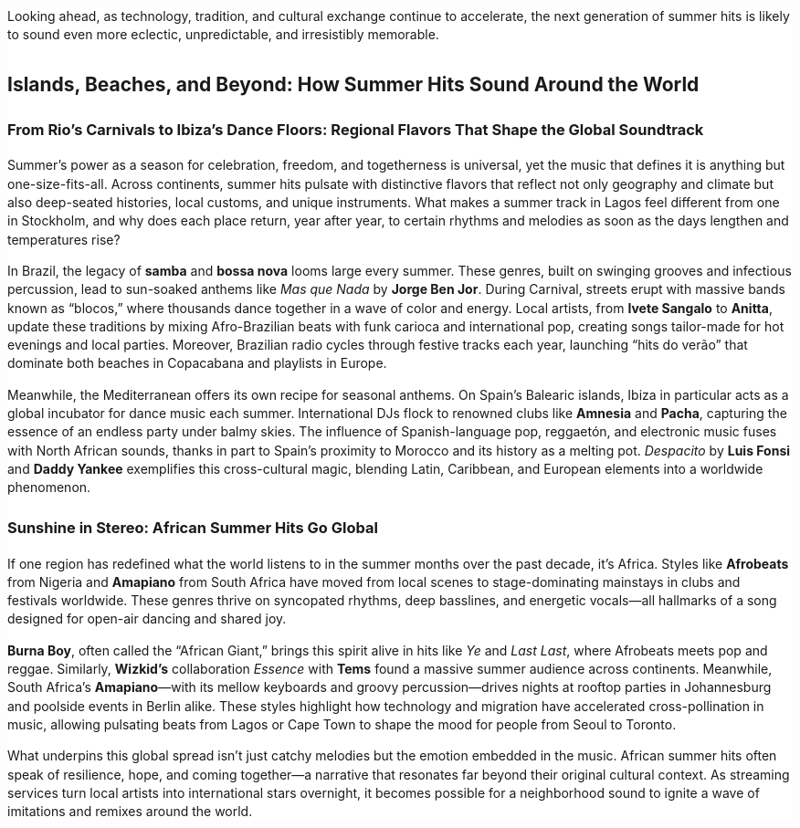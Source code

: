Looking ahead, as technology, tradition, and cultural exchange continue to accelerate, the next
generation of summer hits is likely to sound even more eclectic, unpredictable, and irresistibly
memorable.

## Islands, Beaches, and Beyond: How Summer Hits Sound Around the World

### From Rio’s Carnivals to Ibiza’s Dance Floors: Regional Flavors That Shape the Global Soundtrack

Summer’s power as a season for celebration, freedom, and togetherness is universal, yet the music
that defines it is anything but one-size-fits-all. Across continents, summer hits pulsate with
distinctive flavors that reflect not only geography and climate but also deep-seated histories,
local customs, and unique instruments. What makes a summer track in Lagos feel different from one in
Stockholm, and why does each place return, year after year, to certain rhythms and melodies as soon
as the days lengthen and temperatures rise?

In Brazil, the legacy of **samba** and **bossa nova** looms large every summer. These genres, built
on swinging grooves and infectious percussion, lead to sun-soaked anthems like _Mas que Nada_ by
**Jorge Ben Jor**. During Carnival, streets erupt with massive bands known as “blocos,” where
thousands dance together in a wave of color and energy. Local artists, from **Ivete Sangalo** to
**Anitta**, update these traditions by mixing Afro-Brazilian beats with funk carioca and
international pop, creating songs tailor-made for hot evenings and local parties. Moreover,
Brazilian radio cycles through festive tracks each year, launching “hits do verão” that dominate
both beaches in Copacabana and playlists in Europe.

Meanwhile, the Mediterranean offers its own recipe for seasonal anthems. On Spain’s Balearic
islands, Ibiza in particular acts as a global incubator for dance music each summer. International
DJs flock to renowned clubs like **Amnesia** and **Pacha**, capturing the essence of an endless
party under balmy skies. The influence of Spanish-language pop, reggaetón, and electronic music
fuses with North African sounds, thanks in part to Spain’s proximity to Morocco and its history as a
melting pot. _Despacito_ by **Luis Fonsi** and **Daddy Yankee** exemplifies this cross-cultural
magic, blending Latin, Caribbean, and European elements into a worldwide phenomenon.

### Sunshine in Stereo: African Summer Hits Go Global

If one region has redefined what the world listens to in the summer months over the past decade,
it’s Africa. Styles like **Afrobeats** from Nigeria and **Amapiano** from South Africa have moved
from local scenes to stage-dominating mainstays in clubs and festivals worldwide. These genres
thrive on syncopated rhythms, deep basslines, and energetic vocals—all hallmarks of a song designed
for open-air dancing and shared joy.

**Burna Boy**, often called the “African Giant,” brings this spirit alive in hits like _Ye_ and
_Last Last_, where Afrobeats meets pop and reggae. Similarly, **Wizkid’s** collaboration _Essence_
with **Tems** found a massive summer audience across continents. Meanwhile, South Africa’s
**Amapiano**—with its mellow keyboards and groovy percussion—drives nights at rooftop parties in
Johannesburg and poolside events in Berlin alike. These styles highlight how technology and
migration have accelerated cross-pollination in music, allowing pulsating beats from Lagos or Cape
Town to shape the mood for people from Seoul to Toronto.

What underpins this global spread isn’t just catchy melodies but the emotion embedded in the music.
African summer hits often speak of resilience, hope, and coming together—a narrative that resonates
far beyond their original cultural context. As streaming services turn local artists into
international stars overnight, it becomes possible for a neighborhood sound to ignite a wave of
imitations and remixes around the world.
